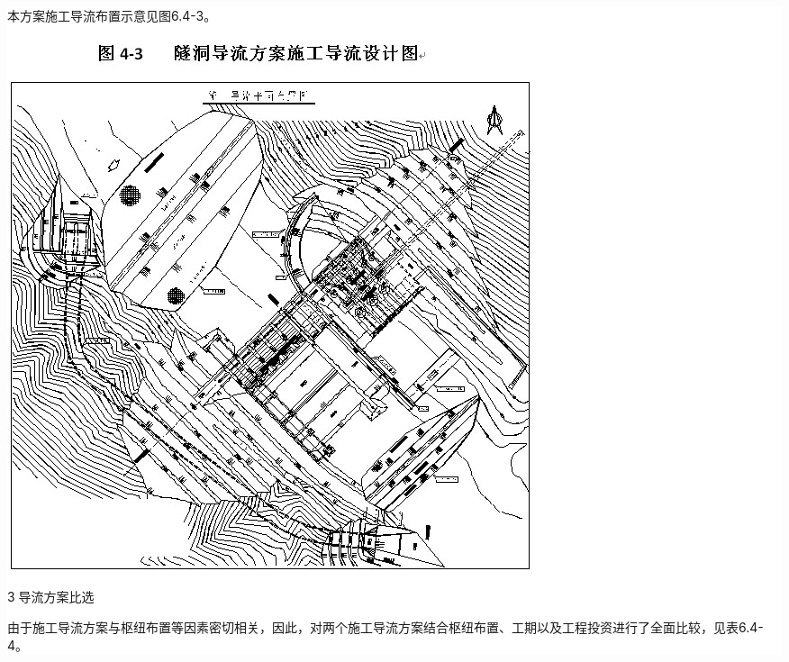 本方案施工导流布置示意见图6.4-3。 

![导流布置图](/6yin-han-ji-wei-gong-cheng-shi-gong-gui-hua/img/2018-4-5-15-37-07.jpg  "图6.4-3") 

3 导流方案比选  

由于施工导流方案与枢纽布置等因素密切相关，因此，对两个施工导流方案结合枢纽布置、工期以及工程投资进行了全面比较，见表6.4-4。   
